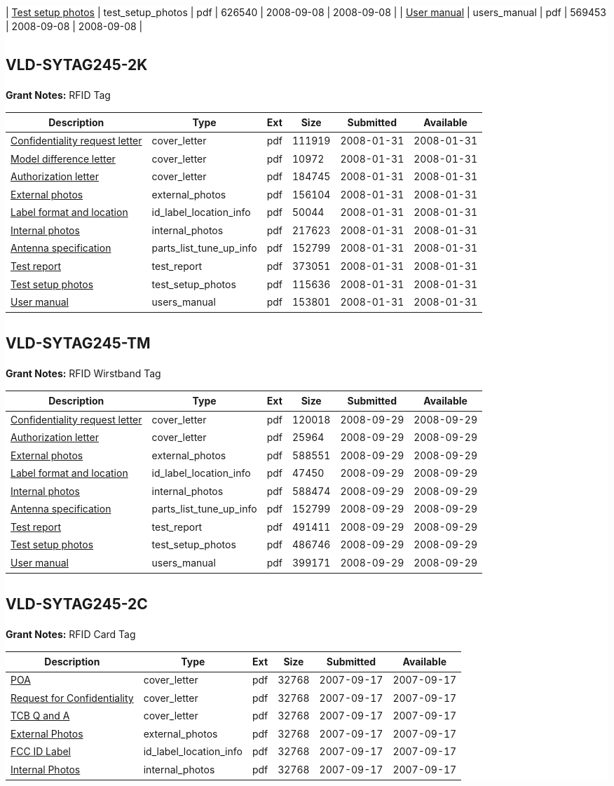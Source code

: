 | [Test setup photos](VLD-SYRD245-1N-M/392cb3e7a6ba2656f6d3865890a37fe1/997482.pdf) | test_setup_photos | pdf | 626540 | 2008-09-08 | 2008-09-08 |
| [User manual](VLD-SYRD245-1N-M/392cb3e7a6ba2656f6d3865890a37fe1/997481.pdf) | users_manual | pdf | 569453 | 2008-09-08 | 2008-09-08 |
## VLD-SYTAG245-2K
**Grant Notes:** RFID Tag

| Description | Type | Ext | Size | Submitted | Available |
| ----------- | ---- | --- | ---- | --------- | --------- |
| [Confidentiality request letter](VLD-SYTAG245-2K/7af4990df63711fc655580732c19c140/897181.pdf) | cover_letter | pdf | 111919 | 2008-01-31 | 2008-01-31 |
| [Model difference letter](VLD-SYTAG245-2K/7af4990df63711fc655580732c19c140/897182.pdf) | cover_letter | pdf | 10972 | 2008-01-31 | 2008-01-31 |
| [Authorization letter](VLD-SYTAG245-2K/7af4990df63711fc655580732c19c140/897188.pdf) | cover_letter | pdf | 184745 | 2008-01-31 | 2008-01-31 |
| [External photos](VLD-SYTAG245-2K/7af4990df63711fc655580732c19c140/897177.pdf) | external_photos | pdf | 156104 | 2008-01-31 | 2008-01-31 |
| [Label format and location](VLD-SYTAG245-2K/7af4990df63711fc655580732c19c140/897183.pdf) | id_label_location_info | pdf | 50044 | 2008-01-31 | 2008-01-31 |
| [Internal photos](VLD-SYTAG245-2K/7af4990df63711fc655580732c19c140/897178.pdf) | internal_photos | pdf | 217623 | 2008-01-31 | 2008-01-31 |
| [Antenna specification](VLD-SYTAG245-2K/7af4990df63711fc655580732c19c140/897179.pdf) | parts_list_tune_up_info | pdf | 152799 | 2008-01-31 | 2008-01-31 |
| [Test report](VLD-SYTAG245-2K/7af4990df63711fc655580732c19c140/897186.pdf) | test_report | pdf | 373051 | 2008-01-31 | 2008-01-31 |
| [Test setup photos](VLD-SYTAG245-2K/7af4990df63711fc655580732c19c140/897185.pdf) | test_setup_photos | pdf | 115636 | 2008-01-31 | 2008-01-31 |
| [User manual](VLD-SYTAG245-2K/7af4990df63711fc655580732c19c140/897187.pdf) | users_manual | pdf | 153801 | 2008-01-31 | 2008-01-31 |
## VLD-SYTAG245-TM
**Grant Notes:** RFID Wirstband Tag

| Description | Type | Ext | Size | Submitted | Available |
| ----------- | ---- | --- | ---- | --------- | --------- |
| [Confidentiality request letter](VLD-SYTAG245-TM/eb75814fd9c26a486ee3a2945df488d4/1008528.pdf) | cover_letter | pdf | 120018 | 2008-09-29 | 2008-09-29 |
| [Authorization letter](VLD-SYTAG245-TM/eb75814fd9c26a486ee3a2945df488d4/1008530.pdf) | cover_letter | pdf | 25964 | 2008-09-29 | 2008-09-29 |
| [External photos](VLD-SYTAG245-TM/eb75814fd9c26a486ee3a2945df488d4/1008529.pdf) | external_photos | pdf | 588551 | 2008-09-29 | 2008-09-29 |
| [Label format and location](VLD-SYTAG245-TM/eb75814fd9c26a486ee3a2945df488d4/1008532.pdf) | id_label_location_info | pdf | 47450 | 2008-09-29 | 2008-09-29 |
| [Internal photos](VLD-SYTAG245-TM/eb75814fd9c26a486ee3a2945df488d4/1008531.pdf) | internal_photos | pdf | 588474 | 2008-09-29 | 2008-09-29 |
| [Antenna specification](VLD-SYTAG245-TM/eb75814fd9c26a486ee3a2945df488d4/1008525.pdf) | parts_list_tune_up_info | pdf | 152799 | 2008-09-29 | 2008-09-29 |
| [Test report](VLD-SYTAG245-TM/eb75814fd9c26a486ee3a2945df488d4/1008534.pdf) | test_report | pdf | 491411 | 2008-09-29 | 2008-09-29 |
| [Test setup photos](VLD-SYTAG245-TM/eb75814fd9c26a486ee3a2945df488d4/1008535.pdf) | test_setup_photos | pdf | 486746 | 2008-09-29 | 2008-09-29 |
| [User manual](VLD-SYTAG245-TM/eb75814fd9c26a486ee3a2945df488d4/1008536.pdf) | users_manual | pdf | 399171 | 2008-09-29 | 2008-09-29 |
## VLD-SYTAG245-2C
**Grant Notes:** RFID Card Tag

| Description | Type | Ext | Size | Submitted | Available |
| ----------- | ---- | --- | ---- | --------- | --------- |
| [POA](VLD-SYTAG245-2C/c6b071535d04871846e3a589cfab95fd/844093.pdf) | cover_letter | pdf | 32768 | 2007-09-17 | 2007-09-17 |
| [Request for Confidentiality](VLD-SYTAG245-2C/c6b071535d04871846e3a589cfab95fd/844094.pdf) | cover_letter | pdf | 32768 | 2007-09-17 | 2007-09-17 |
| [TCB Q and A](VLD-SYTAG245-2C/c6b071535d04871846e3a589cfab95fd/844095.pdf) | cover_letter | pdf | 32768 | 2007-09-17 | 2007-09-17 |
| [External Photos](VLD-SYTAG245-2C/c6b071535d04871846e3a589cfab95fd/844100.pdf) | external_photos | pdf | 32768 | 2007-09-17 | 2007-09-17 |
| [FCC ID Label](VLD-SYTAG245-2C/c6b071535d04871846e3a589cfab95fd/844101.pdf) | id_label_location_info | pdf | 32768 | 2007-09-17 | 2007-09-17 |
| [Internal Photos](VLD-SYTAG245-2C/c6b071535d04871846e3a589cfab95fd/844102.pdf) | internal_photos | pdf | 32768 | 2007-09-17 | 2007-09-17 |
